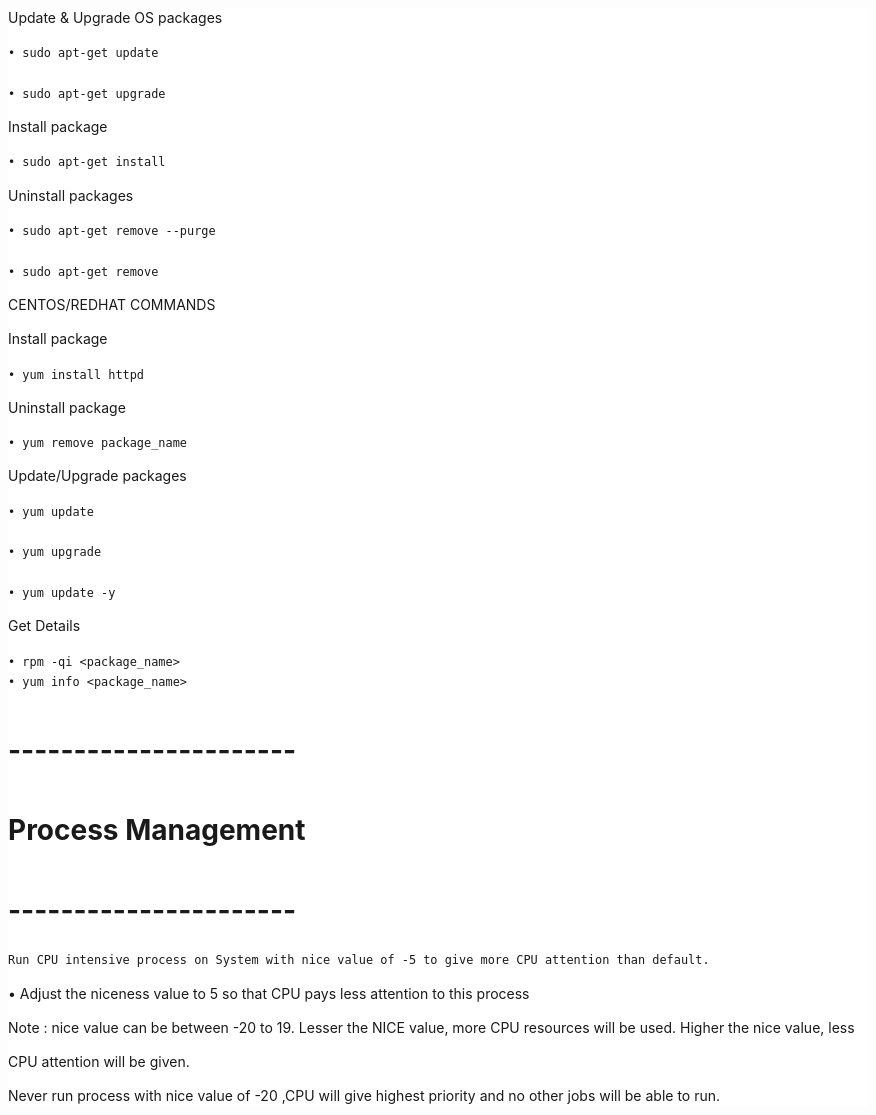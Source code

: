 Update & Upgrade OS packages 

	• sudo apt-get update

	• sudo apt-get upgrade

Install package

	• sudo apt-get install 

Uninstall packages 

	• sudo apt-get remove --purge

	• sudo apt-get remove

CENTOS/REDHAT COMMANDS 

Install package 

	• yum install httpd

Uninstall package 

	• yum remove package_name

Update/Upgrade packages 

	• yum update

	• yum upgrade

	• yum update -y 

  Get Details  

	• rpm -qi <package_name> 
	• yum info <package_name>  


# ----------------------
# Process Management
# ----------------------



    Run CPU intensive process on System with nice value of -5 to give more CPU attention than default.  
 

• Adjust the niceness value to 5 so that CPU pays less attention to this process  

 

Note : nice value can be between -20 to 19. Lesser the NICE value, more CPU resources will be used. Higher the nice value, less  

CPU attention will be given.  

 

Never run process with nice value of -20 ,CPU will give highest priority and no other jobs will be able to run. 
